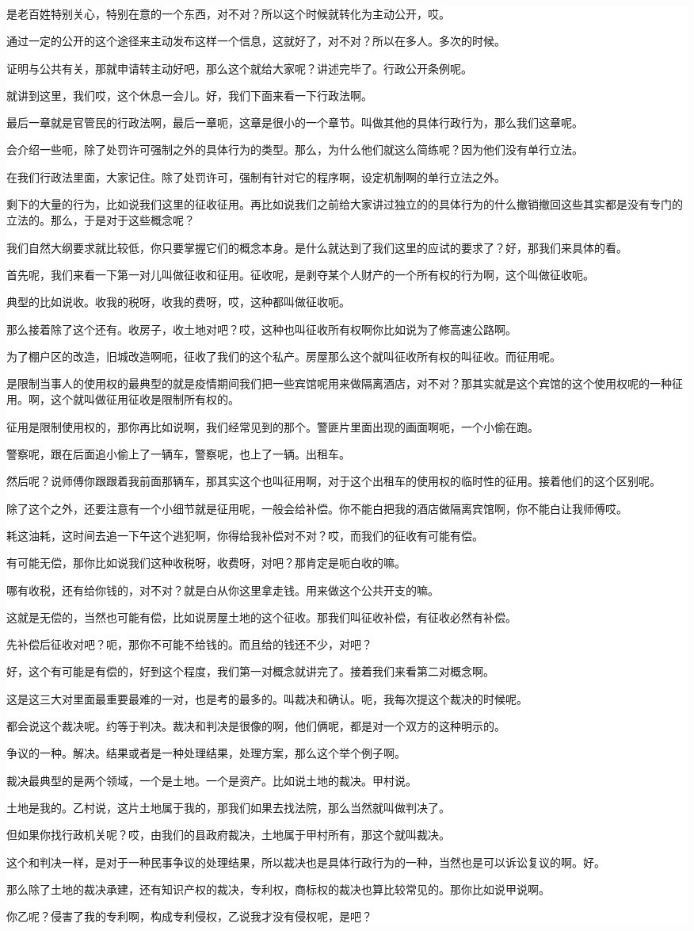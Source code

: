 是老百姓特别关心，特别在意的一个东西，对不对？所以这个时候就转化为主动公开，哎。

通过一定的公开的这个途径来主动发布这样一个信息，这就好了，对不对？所以在多人。多次的时候。

证明与公共有关，那就申请转主动好吧，那么这个就给大家呢？讲述完毕了。行政公开条例呢。

就讲到这里，我们哎，这个休息一会儿。好，我们下面来看一下行政法啊。

最后一章就是官管民的行政法啊，最后一章呃，这章是很小的一个章节。叫做其他的具体行政行为，那么我们这章呢。

会介绍一些呃，除了处罚许可强制之外的具体行为的类型。那么，为什么他们就这么简练呢？因为他们没有单行立法。

在我们行政法里面，大家记住。除了处罚许可，强制有针对它的程序啊，设定机制啊的单行立法之外。

剩下的大量的行为，比如说我们这里的征收征用。再比如说我们之前给大家讲过独立的的具体行为的什么撤销撤回这些其实都是没有专门的立法的。那么，于是对于这些概念呢？

我们自然大纲要求就比较低，你只要掌握它们的概念本身。是什么就达到了我们这里的应试的要求了？好，那我们来具体的看。

首先呢，我们来看一下第一对儿叫做征收和征用。征收呢，是剥夺某个人财产的一个所有权的行为啊，这个叫做征收呃。

典型的比如说收。收我的税呀，收我的费呀，哎，这种都叫做征收呃。

那么接着除了这个还有。收房子，收土地对吧？哎，这种也叫征收所有权啊你比如说为了修高速公路啊。

为了棚户区的改造，旧城改造啊呃，征收了我们的这个私产。房屋那么这个就叫征收所有权的叫征收。而征用呢。

是限制当事人的使用权的最典型的就是疫情期间我们把一些宾馆呢用来做隔离酒店，对不对？那其实就是这个宾馆的这个使用权呢的一种征用。啊，这个就叫做征用征收是限制所有权的。

征用是限制使用权的，那你再比如说啊，我们经常见到的那个。警匪片里面出现的画面啊呃，一个小偷在跑。

警察呢，跟在后面追小偷上了一辆车，警察呢，也上了一辆。出租车。

然后呢？说师傅你跟跟着我前面那辆车，那其实这个也叫征用啊，对于这个出租车的使用权的临时性的征用。接着他们的这个区别呢。

除了这个之外，还要注意有一个小细节就是征用呢，一般会给补偿。你不能白把我的酒店做隔离宾馆啊，你不能白让我师傅哎。

耗这油耗，这时间去追一下午这个逃犯啊，你得给我补偿对不对？哎，而我们的征收有可能有偿。

有可能无偿，那你比如说我们这种收税呀，收费呀，对吧？那肯定是呃白收的嘛。

哪有收税，还有给你钱的，对不对？就是白从你这里拿走钱。用来做这个公共开支的嘛。

这就是无偿的，当然也可能有偿，比如说房屋土地的这个征收。那我们叫征收补偿，有征收必然有补偿。

先补偿后征收对吧？呃，那你不可能不给钱的。而且给的钱还不少，对吧？

好，这个有可能是有偿的，好到这个程度，我们第一对概念就讲完了。接着我们来看第二对概念啊。

这是这三大对里面最重要最难的一对，也是考的最多的。叫裁决和确认。呃，我每次提这个裁决的时候呢。

都会说这个裁决呢。约等于判决。裁决和判决是很像的啊，他们俩呢，都是对一个双方的这种明示的。

争议的一种。解决。结果或者是一种处理结果，处理方案，那么这个举个例子啊。

裁决最典型的是两个领域，一个是土地。一个是资产。比如说土地的裁决。甲村说。

土地是我的。乙村说，这片土地属于我的，那我们如果去找法院，那么当然就叫做判决了。

但如果你找行政机关呢？哎，由我们的县政府裁决，土地属于甲村所有，那这个就叫裁决。

这个和判决一样，是对于一种民事争议的处理结果，所以裁决也是具体行政行为的一种，当然也是可以诉讼复议的啊。好。

那么除了土地的裁决承建，还有知识产权的裁决，专利权，商标权的裁决也算比较常见的。那你比如说甲说啊。

你乙呢？侵害了我的专利啊，构成专利侵权，乙说我才没有侵权呢，是吧？
